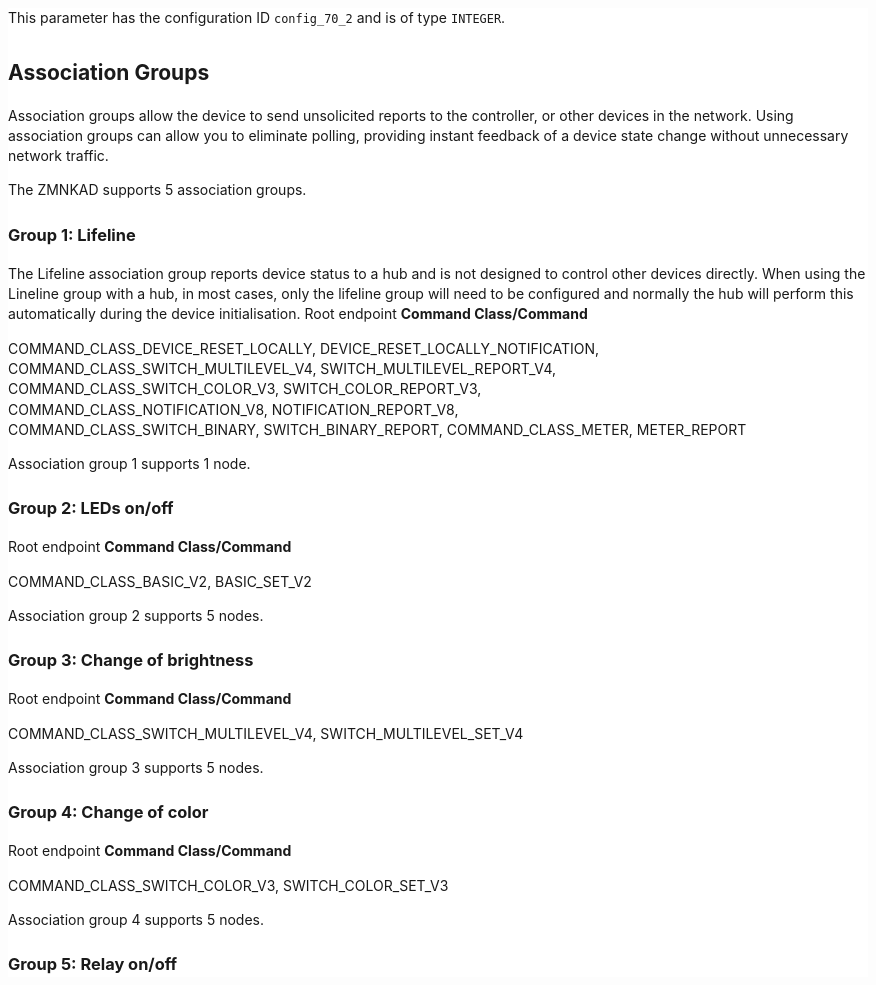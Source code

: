 This parameter has the configuration ID ```config_70_2``` and is of type ```INTEGER```.


## Association Groups

Association groups allow the device to send unsolicited reports to the controller, or other devices in the network. Using association groups can allow you to eliminate polling, providing instant feedback of a device state change without unnecessary network traffic.

The ZMNKAD supports 5 association groups.

### Group 1: Lifeline

The Lifeline association group reports device status to a hub and is not designed to control other devices directly. When using the Lineline group with a hub, in most cases, only the lifeline group will need to be configured and normally the hub will perform this automatically during the device initialisation.
Root endpoint
**Command Class/Command**

COMMAND\_CLASS\_DEVICE\_RESET\_LOCALLY, DEVICE\_RESET\_LOCALLY\_NOTIFICATION, COMMAND\_CLASS\_SWITCH\_MULTILEVEL\_V4, SWITCH\_MULTILEVEL\_REPORT\_V4, COMMAND\_CLASS\_SWITCH\_COLOR\_V3, SWITCH\_COLOR\_REPORT\_V3, COMMAND\_CLASS\_NOTIFICATION\_V8, NOTIFICATION\_REPORT\_V8, COMMAND\_CLASS\_SWITCH\_BINARY, SWITCH\_BINARY\_REPORT, COMMAND\_CLASS\_METER, METER\_REPORT

Association group 1 supports 1 node.

### Group 2: LEDs on/off

Root endpoint
**Command Class/Command**

COMMAND\_CLASS\_BASIC\_V2, BASIC\_SET_V2

Association group 2 supports 5 nodes.

### Group 3: Change of brightness

Root endpoint
**Command Class/Command**

COMMAND\_CLASS\_SWITCH\_MULTILEVEL\_V4, SWITCH\_MULTILEVEL\_SET_V4

Association group 3 supports 5 nodes.

### Group 4: Change of color

Root endpoint
**Command Class/Command**

COMMAND\_CLASS\_SWITCH\_COLOR\_V3, SWITCH\_COLOR\_SET_V3

Association group 4 supports 5 nodes.

### Group 5: Relay on/off
